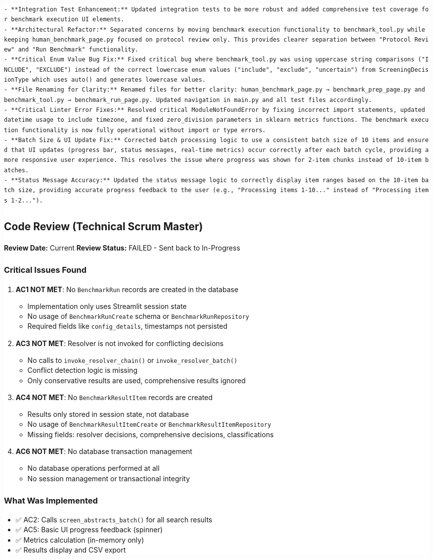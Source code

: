     - **Integration Test Enhancement:** Updated integration tests to be more robust and added comprehensive test coverage for benchmark execution UI elements.
    - **Architectural Refactor:** Separated concerns by moving benchmark execution functionality to benchmark_tool.py while keeping human_benchmark_page.py focused on protocol review only. This provides clearer separation between "Protocol Review" and "Run Benchmark" functionality.
    - **Critical Enum Value Bug Fix:** Fixed critical bug where benchmark_tool.py was using uppercase string comparisons ("INCLUDE", "EXCLUDE") instead of the correct lowercase enum values ("include", "exclude", "uncertain") from ScreeningDecisionType which uses auto() and generates lowercase values.
    - **File Renaming for Clarity:** Renamed files for better clarity: human_benchmark_page.py → benchmark_prep_page.py and benchmark_tool.py → benchmark_run_page.py. Updated navigation in main.py and all test files accordingly.
    - **Critical Linter Error Fixes:** Resolved critical ModuleNotFoundError by fixing incorrect import statements, updated datetime usage to include timezone, and fixed zero_division parameters in sklearn metrics functions. The benchmark execution functionality is now fully operational without import or type errors.
    - **Batch Size & UI Update Fix:** Corrected batch processing logic to use a consistent batch size of 10 items and ensured that UI updates (progress bar, status messages, real-time metrics) occur correctly after each batch cycle, providing a more responsive user experience. This resolves the issue where progress was shown for 2-item chunks instead of 10-item batches.
    - **Status Message Accuracy:** Updated the status message logic to correctly display item ranges based on the 10-item batch size, providing accurate progress feedback to the user (e.g., "Processing items 1-10..." instead of "Processing items 1-2...").

## Code Review (Technical Scrum Master)

**Review Date:** Current
**Review Status:** FAILED - Sent back to In-Progress

### Critical Issues Found

1. **AC1 NOT MET**: No `BenchmarkRun` records are created in the database
   - Implementation only uses Streamlit session state
   - No usage of `BenchmarkRunCreate` schema or `BenchmarkRunRepository`
   - Required fields like `config_details`, timestamps not persisted

2. **AC3 NOT MET**: Resolver is not invoked for conflicting decisions
   - No calls to `invoke_resolver_chain()` or `invoke_resolver_batch()`
   - Conflict detection logic is missing
   - Only conservative results are used, comprehensive results ignored

3. **AC4 NOT MET**: No `BenchmarkResultItem` records are created
   - Results only stored in session state, not database
   - No usage of `BenchmarkResultItemCreate` or `BenchmarkResultItemRepository`
   - Missing fields: resolver decisions, comprehensive decisions, classifications

4. **AC6 NOT MET**: No database transaction management
   - No database operations performed at all
   - No session management or transactional integrity

### What Was Implemented

- ✅ AC2: Calls `screen_abstracts_batch()` for all search results
- ✅ AC5: Basic UI progress feedback (spinner)
- ✅ Metrics calculation (in-memory only)
- ✅ Results display and CSV export
